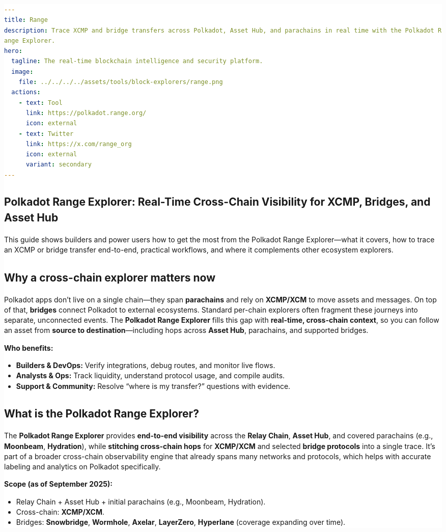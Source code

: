 ```yaml
---
title: Range
description: Trace XCMP and bridge transfers across Polkadot, Asset Hub, and parachains in real time with the Polkadot Range Explorer.
hero:
  tagline: The real-time blockchain intelligence and security platform.
  image: 
    file: ../../../../assets/tools/block-explorers/range.png
  actions:
    - text: Tool
      link: https://polkadot.range.org/
      icon: external
    - text: Twitter
      link: https://x.com/range_org
      icon: external
      variant: secondary
---
```


## Polkadot Range Explorer: Real-Time Cross-Chain Visibility for XCMP, Bridges, and Asset Hub

This guide shows builders and power users how to get the most from the Polkadot Range Explorer—what it covers, how to trace an XCMP or bridge transfer end-to-end, practical workflows, and where it complements other ecosystem explorers.

## Why a cross-chain explorer matters now
Polkadot apps don’t live on a single chain—they span **parachains** and rely on **XCMP/XCM** to move assets and messages. On top of that, **bridges** connect Polkadot to external ecosystems. Standard per-chain explorers often fragment these journeys into separate, unconnected events. The **Polkadot Range Explorer** fills this gap with **real-time, cross-chain context**, so you can follow an asset from **source to destination**—including hops across **Asset Hub**, parachains, and supported bridges.

**Who benefits:**
* **Builders & DevOps:** Verify integrations, debug routes, and monitor live flows.
* **Analysts & Ops:** Track liquidity, understand protocol usage, and compile audits.
* **Support & Community:** Resolve “where is my transfer?” questions with evidence.

## What is the Polkadot Range Explorer?
The **Polkadot Range Explorer** provides **end-to-end visibility** across the **Relay Chain**, **Asset Hub**, and covered parachains (e.g., **Moonbeam**, **Hydration**), while **stitching cross-chain hops** for **XCMP/XCM** and selected **bridge protocols** into a single trace. It’s part of a broader cross-chain observability engine that already spans many networks and protocols, which helps with accurate labeling and analytics on Polkadot specifically.

**Scope (as of September 2025):**
* Relay Chain + Asset Hub + initial parachains (e.g., Moonbeam, Hydration).
* Cross-chain: **XCMP/XCM**.
* Bridges: **Snowbridge**, **Wormhole**, **Axelar**, **LayerZero**, **Hyperlane** (coverage expanding over time).
